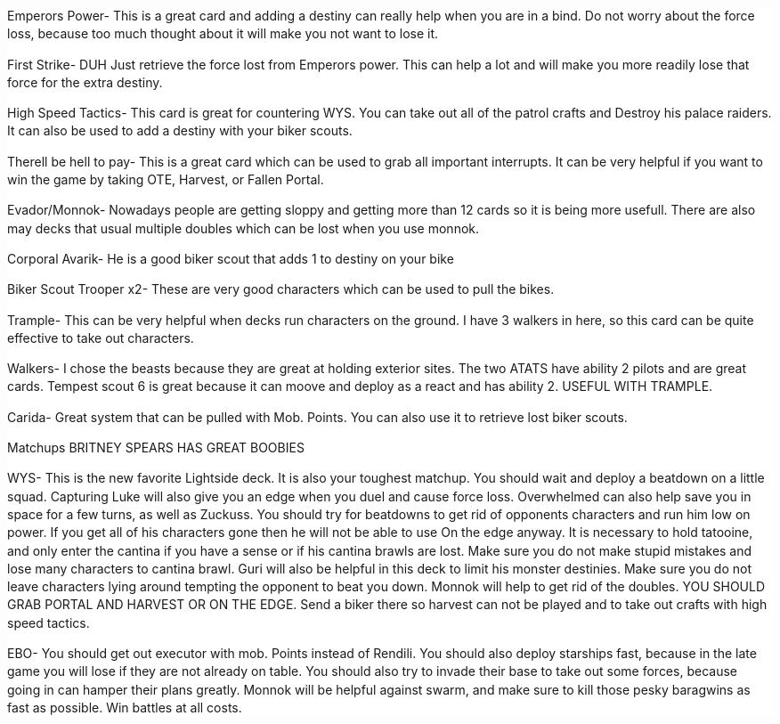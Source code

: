 
Emperors Power- This is a great card and adding a destiny can really help when you are in a bind. Do not worry about the force loss, because too much thought about it will make you not want to lose it.


First Strike- DUH Just retrieve the force lost from Emperors power. This can help a lot and will make you more readily lose that force for the extra destiny.


High Speed Tactics- This card is great for countering WYS. You can take out all of the patrol crafts and Destroy his palace raiders. It can also be used to add a destiny with your biker scouts.


Therell be hell to pay- This is a great card which can be used to grab all important interrupts. It can be very helpful if you want to win the game by taking OTE, Harvest, or Fallen Portal.


Evador/Monnok- Nowadays people are getting sloppy and getting more than 12 cards so it is being more usefull. There are also may decks that usual multiple doubles which can be lost when you use monnok. 


Corporal Avarik- He is a good biker scout that adds 1 to destiny on your bike


Biker Scout Trooper x2- These are very good characters which can be used to pull the bikes.


Trample- This can be very helpful when decks run characters on the ground. I have 3 walkers in here, so this card can be quite effective to take out characters.


Walkers- I chose the beasts because they are great at holding exterior sites. The two ATATS have ability 2 pilots and are great cards. Tempest scout 6 is great because it can moove and deploy as a react and has ability 2. USEFUL WITH TRAMPLE.


Carida- Great system that can be pulled with Mob. Points. You can also use it to retrieve lost biker scouts.


Matchups BRITNEY SPEARS HAS GREAT BOOBIES


WYS- This is the new favorite Lightside deck. It is also your toughest matchup. You should wait and deploy a beatdown on a little squad. Capturing Luke will also give you an edge when you duel and cause force loss. Overwhelmed can also help save you in space for a few turns, as well as Zuckuss. You should try for beatdowns to get rid of opponents characters and run him low on power. If you get all of his characters gone then he will not be able to use On the edge anyway. It is necessary to hold tatooine, and only enter the cantina if you have a sense or if his cantina brawls are lost. Make sure you do not make stupid mistakes and lose many characters to cantina brawl. Guri will also be helpful in this deck to limit his monster destinies. Make sure you do not leave characters lying around tempting the opponent to beat you down. Monnok will help to get rid of the doubles. YOU SHOULD GRAB PORTAL AND HARVEST OR ON THE EDGE. Send a biker there so harvest can not be played and to take out crafts with high speed tactics.


EBO- You should get out executor with mob. Points instead of Rendili. You should also deploy starships fast, because in the late game you will lose if they are not already on table. You should also try to invade their base to take out some forces, because going in can hamper their plans greatly. Monnok will be helpful against swarm, and make sure to kill those pesky baragwins as fast as possible. Win battles at all costs.
